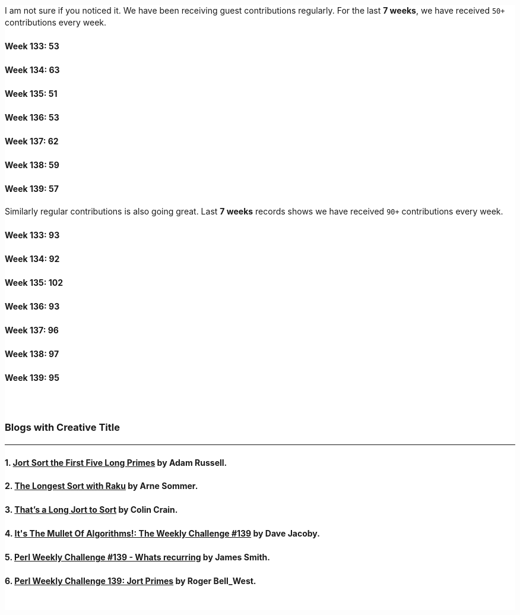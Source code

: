 I am not sure if you noticed it. We have been receiving guest contributions regularly. For the last **7 weeks**, we have received `50+` contributions every week.

#### Week 133: 53
#### Week 134: 63
#### Week 135: 51
#### Week 136: 53
#### Week 137: 62
#### Week 138: 59
#### Week 139: 57

Similarly regular contributions is also going great. Last **7 weeks** records shows we have received `90+` contributions every week.

#### Week 133: 93
#### Week 134: 92
#### Week 135: 102
#### Week 136: 93
#### Week 137: 96
#### Week 138: 97
#### Week 139: 95

<br>

### Blogs with Creative Title
***

#### 1. [Jort Sort the First Five Long Primes](http://www.rabbitfarm.com/cgi-bin/blosxom/2021/11/21/perl/) by Adam Russell.
#### 2. [The Longest Sort with Raku](https://raku-musings.com/longest-sort.html) by Arne Sommer.
#### 3. [That’s a Long Jort to Sort](https://colincrain.com/2021/11/22/thats-a-long-jort-to-sort/) by Colin Crain.
#### 4. [It's The Mullet Of Algorithms!: The Weekly Challenge #139](https://jacoby.github.io/2021/11/15/its-the-mullet-of-algorithms-the-weekly-challenge-139.html) by Dave Jacoby.
#### 5. [Perl Weekly Challenge #139 - Whats recurring](https://github.com/manwar/perlweeklychallenge-club/tree/master/challenge-139/james-smith) by James Smith.
#### 6. [Perl Weekly Challenge 139: Jort Primes](https://blog.firedrake.org/archive/2021/11/Perl_Weekly_Challenge_139__Jort_Primes.html) by Roger Bell_West.

<br>
